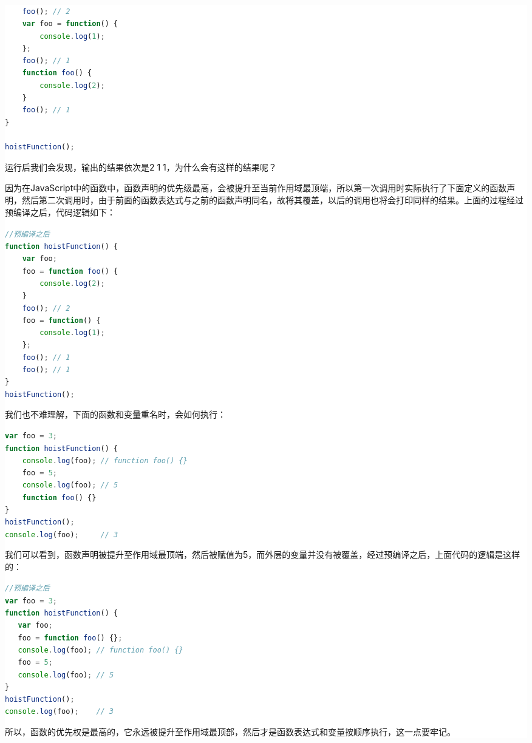    ```javascript
       foo(); // 2
       var foo = function() {
           console.log(1);
       };
       foo(); // 1
       function foo() {
           console.log(2);
       }
       foo(); // 1
   }
   
   hoistFunction();
   ```
     
   运行后我们会发现，输出的结果依次是2 1 1，为什么会有这样的结果呢？   
   
   因为在JavaScript中的函数中，函数声明的优先级最高，会被提升至当前作用域最顶端，所以第一次调用时实际执行了下面定义的函数声明，然后第二次调用时，由于前面的函数表达式与之前的函数声明同名，故将其覆盖，以后的调用也将会打印同样的结果。上面的过程经过预编译之后，代码逻辑如下：
   ```javascript
   //预编译之后
   function hoistFunction() {
       var foo;
       foo = function foo() {
           console.log(2);
       }
       foo(); // 2
       foo = function() {
           console.log(1);
       };
       foo(); // 1
       foo(); // 1
   }
   hoistFunction();
   ```
   我们也不难理解，下面的函数和变量重名时，会如何执行：  
   ```javascript
   var foo = 3;
   function hoistFunction() {
       console.log(foo); // function foo() {}
       foo = 5;
       console.log(foo); // 5
       function foo() {}
   }
   hoistFunction();
   console.log(foo);     // 3
   
   ```
   
   我们可以看到，函数声明被提升至作用域最顶端，然后被赋值为5，而外层的变量并没有被覆盖，经过预编译之后，上面代码的逻辑是这样的：
   ```javascript
   //预编译之后
   var foo = 3;
   function hoistFunction() {
      var foo;
      foo = function foo() {};
      console.log(foo); // function foo() {}
      foo = 5;
      console.log(foo); // 5
   }
   hoistFunction();
   console.log(foo);    // 3
   
   ```
所以，函数的优先权是最高的，它永远被提升至作用域最顶部，然后才是函数表达式和变量按顺序执行，这一点要牢记。

